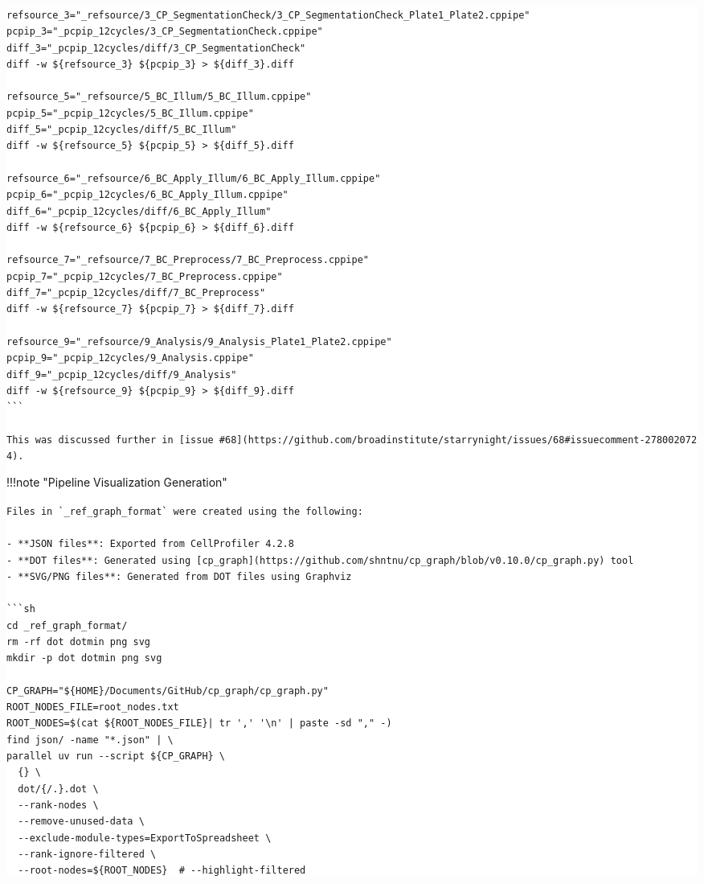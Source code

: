     refsource_3="_refsource/3_CP_SegmentationCheck/3_CP_SegmentationCheck_Plate1_Plate2.cppipe"
    pcpip_3="_pcpip_12cycles/3_CP_SegmentationCheck.cppipe"
    diff_3="_pcpip_12cycles/diff/3_CP_SegmentationCheck"
    diff -w ${refsource_3} ${pcpip_3} > ${diff_3}.diff

    refsource_5="_refsource/5_BC_Illum/5_BC_Illum.cppipe"
    pcpip_5="_pcpip_12cycles/5_BC_Illum.cppipe"
    diff_5="_pcpip_12cycles/diff/5_BC_Illum"
    diff -w ${refsource_5} ${pcpip_5} > ${diff_5}.diff

    refsource_6="_refsource/6_BC_Apply_Illum/6_BC_Apply_Illum.cppipe"
    pcpip_6="_pcpip_12cycles/6_BC_Apply_Illum.cppipe"
    diff_6="_pcpip_12cycles/diff/6_BC_Apply_Illum"
    diff -w ${refsource_6} ${pcpip_6} > ${diff_6}.diff

    refsource_7="_refsource/7_BC_Preprocess/7_BC_Preprocess.cppipe"
    pcpip_7="_pcpip_12cycles/7_BC_Preprocess.cppipe"
    diff_7="_pcpip_12cycles/diff/7_BC_Preprocess"
    diff -w ${refsource_7} ${pcpip_7} > ${diff_7}.diff

    refsource_9="_refsource/9_Analysis/9_Analysis_Plate1_Plate2.cppipe"
    pcpip_9="_pcpip_12cycles/9_Analysis.cppipe"
    diff_9="_pcpip_12cycles/diff/9_Analysis"
    diff -w ${refsource_9} ${pcpip_9} > ${diff_9}.diff
    ```

    This was discussed further in [issue #68](https://github.com/broadinstitute/starrynight/issues/68#issuecomment-2780020724).


!!!note "Pipeline Visualization Generation"

    Files in `_ref_graph_format` were created using the following:

    - **JSON files**: Exported from CellProfiler 4.2.8
    - **DOT files**: Generated using [cp_graph](https://github.com/shntnu/cp_graph/blob/v0.10.0/cp_graph.py) tool
    - **SVG/PNG files**: Generated from DOT files using Graphviz

    ```sh
    cd _ref_graph_format/
    rm -rf dot dotmin png svg
    mkdir -p dot dotmin png svg

    CP_GRAPH="${HOME}/Documents/GitHub/cp_graph/cp_graph.py"
    ROOT_NODES_FILE=root_nodes.txt
    ROOT_NODES=$(cat ${ROOT_NODES_FILE}| tr ',' '\n' | paste -sd "," -)
    find json/ -name "*.json" | \
    parallel uv run --script ${CP_GRAPH} \
      {} \
      dot/{/.}.dot \
      --rank-nodes \
      --remove-unused-data \
      --exclude-module-types=ExportToSpreadsheet \
      --rank-ignore-filtered \
      --root-nodes=${ROOT_NODES}  # --highlight-filtered
